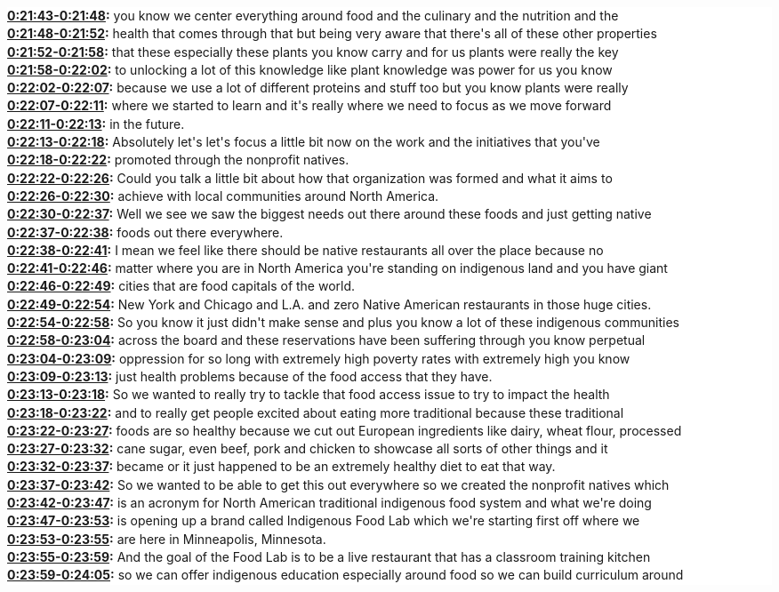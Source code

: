 **[0:21:43-0:21:48](https://regenerativeskills.com/abundantedge-sean-sherman/#t=0:21:43):**  you know we center everything around food and the culinary and the nutrition and the  
**[0:21:48-0:21:52](https://regenerativeskills.com/abundantedge-sean-sherman/#t=0:21:48):**  health that comes through that but being very aware that there's all of these other properties  
**[0:21:52-0:21:58](https://regenerativeskills.com/abundantedge-sean-sherman/#t=0:21:52):**  that these especially these plants you know carry and for us plants were really the key  
**[0:21:58-0:22:02](https://regenerativeskills.com/abundantedge-sean-sherman/#t=0:21:58):**  to unlocking a lot of this knowledge like plant knowledge was power for us you know  
**[0:22:02-0:22:07](https://regenerativeskills.com/abundantedge-sean-sherman/#t=0:22:02):**  because we use a lot of different proteins and stuff too but you know plants were really  
**[0:22:07-0:22:11](https://regenerativeskills.com/abundantedge-sean-sherman/#t=0:22:07):**  where we started to learn and it's really where we need to focus as we move forward  
**[0:22:11-0:22:13](https://regenerativeskills.com/abundantedge-sean-sherman/#t=0:22:11):**  in the future.  
**[0:22:13-0:22:18](https://regenerativeskills.com/abundantedge-sean-sherman/#t=0:22:13):**  Absolutely let's let's focus a little bit now on the work and the initiatives that you've  
**[0:22:18-0:22:22](https://regenerativeskills.com/abundantedge-sean-sherman/#t=0:22:18):**  promoted through the nonprofit natives.  
**[0:22:22-0:22:26](https://regenerativeskills.com/abundantedge-sean-sherman/#t=0:22:22):**  Could you talk a little bit about how that organization was formed and what it aims to  
**[0:22:26-0:22:30](https://regenerativeskills.com/abundantedge-sean-sherman/#t=0:22:26):**  achieve with local communities around North America.  
**[0:22:30-0:22:37](https://regenerativeskills.com/abundantedge-sean-sherman/#t=0:22:30):**  Well we see we saw the biggest needs out there around these foods and just getting native  
**[0:22:37-0:22:38](https://regenerativeskills.com/abundantedge-sean-sherman/#t=0:22:37):**  foods out there everywhere.  
**[0:22:38-0:22:41](https://regenerativeskills.com/abundantedge-sean-sherman/#t=0:22:38):**  I mean we feel like there should be native restaurants all over the place because no  
**[0:22:41-0:22:46](https://regenerativeskills.com/abundantedge-sean-sherman/#t=0:22:41):**  matter where you are in North America you're standing on indigenous land and you have giant  
**[0:22:46-0:22:49](https://regenerativeskills.com/abundantedge-sean-sherman/#t=0:22:46):**  cities that are food capitals of the world.  
**[0:22:49-0:22:54](https://regenerativeskills.com/abundantedge-sean-sherman/#t=0:22:49):**  New York and Chicago and L.A. and zero Native American restaurants in those huge cities.  
**[0:22:54-0:22:58](https://regenerativeskills.com/abundantedge-sean-sherman/#t=0:22:54):**  So you know it just didn't make sense and plus you know a lot of these indigenous communities  
**[0:22:58-0:23:04](https://regenerativeskills.com/abundantedge-sean-sherman/#t=0:22:58):**  across the board and these reservations have been suffering through you know perpetual  
**[0:23:04-0:23:09](https://regenerativeskills.com/abundantedge-sean-sherman/#t=0:23:04):**  oppression for so long with extremely high poverty rates with extremely high you know  
**[0:23:09-0:23:13](https://regenerativeskills.com/abundantedge-sean-sherman/#t=0:23:09):**  just health problems because of the food access that they have.  
**[0:23:13-0:23:18](https://regenerativeskills.com/abundantedge-sean-sherman/#t=0:23:13):**  So we wanted to really try to tackle that food access issue to try to impact the health  
**[0:23:18-0:23:22](https://regenerativeskills.com/abundantedge-sean-sherman/#t=0:23:18):**  and to really get people excited about eating more traditional because these traditional  
**[0:23:22-0:23:27](https://regenerativeskills.com/abundantedge-sean-sherman/#t=0:23:22):**  foods are so healthy because we cut out European ingredients like dairy, wheat flour, processed  
**[0:23:27-0:23:32](https://regenerativeskills.com/abundantedge-sean-sherman/#t=0:23:27):**  cane sugar, even beef, pork and chicken to showcase all sorts of other things and it  
**[0:23:32-0:23:37](https://regenerativeskills.com/abundantedge-sean-sherman/#t=0:23:32):**  became or it just happened to be an extremely healthy diet to eat that way.  
**[0:23:37-0:23:42](https://regenerativeskills.com/abundantedge-sean-sherman/#t=0:23:37):**  So we wanted to be able to get this out everywhere so we created the nonprofit natives which  
**[0:23:42-0:23:47](https://regenerativeskills.com/abundantedge-sean-sherman/#t=0:23:42):**  is an acronym for North American traditional indigenous food system and what we're doing  
**[0:23:47-0:23:53](https://regenerativeskills.com/abundantedge-sean-sherman/#t=0:23:47):**  is opening up a brand called Indigenous Food Lab which we're starting first off where we  
**[0:23:53-0:23:55](https://regenerativeskills.com/abundantedge-sean-sherman/#t=0:23:53):**  are here in Minneapolis, Minnesota.  
**[0:23:55-0:23:59](https://regenerativeskills.com/abundantedge-sean-sherman/#t=0:23:55):**  And the goal of the Food Lab is to be a live restaurant that has a classroom training kitchen  
**[0:23:59-0:24:05](https://regenerativeskills.com/abundantedge-sean-sherman/#t=0:23:59):**  so we can offer indigenous education especially around food so we can build curriculum around  
